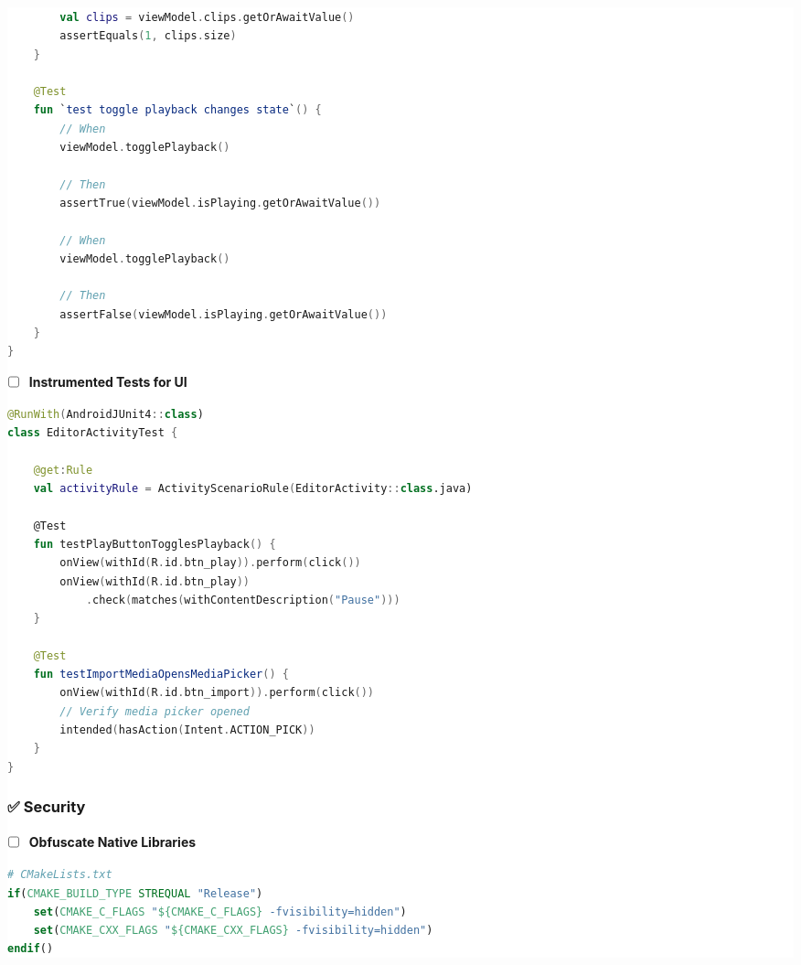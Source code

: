 ```kotlin
        val clips = viewModel.clips.getOrAwaitValue()
        assertEquals(1, clips.size)
    }
    
    @Test
    fun `test toggle playback changes state`() {
        // When
        viewModel.togglePlayback()
        
        // Then
        assertTrue(viewModel.isPlaying.getOrAwaitValue())
        
        // When
        viewModel.togglePlayback()
        
        // Then
        assertFalse(viewModel.isPlaying.getOrAwaitValue())
    }
}
```

- [ ] **Instrumented Tests for UI**

```kotlin
@RunWith(AndroidJUnit4::class)
class EditorActivityTest {
    
    @get:Rule
    val activityRule = ActivityScenarioRule(EditorActivity::class.java)
    
    @Test
    fun testPlayButtonTogglesPlayback() {
        onView(withId(R.id.btn_play)).perform(click())
        onView(withId(R.id.btn_play))
            .check(matches(withContentDescription("Pause")))
    }
    
    @Test
    fun testImportMediaOpensMediaPicker() {
        onView(withId(R.id.btn_import)).perform(click())
        // Verify media picker opened
        intended(hasAction(Intent.ACTION_PICK))
    }
}
```

### ✅ Security

- [ ] **Obfuscate Native Libraries**

```cmake
# CMakeLists.txt
if(CMAKE_BUILD_TYPE STREQUAL "Release")
    set(CMAKE_C_FLAGS "${CMAKE_C_FLAGS} -fvisibility=hidden")
    set(CMAKE_CXX_FLAGS "${CMAKE_CXX_FLAGS} -fvisibility=hidden")
endif()
```

